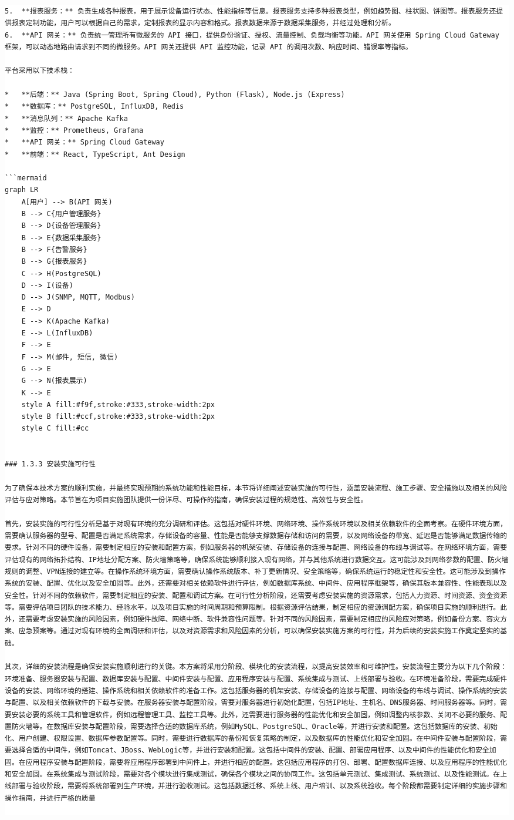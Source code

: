 ```mermaid
5.  **报表服务：** 负责生成各种报表，用于展示设备运行状态、性能指标等信息。报表服务支持多种报表类型，例如趋势图、柱状图、饼图等。报表服务还提供报表定制功能，用户可以根据自己的需求，定制报表的显示内容和格式。报表数据来源于数据采集服务，并经过处理和分析。
6.  **API 网关：** 负责统一管理所有微服务的 API 接口，提供身份验证、授权、流量控制、负载均衡等功能。API 网关使用 Spring Cloud Gateway 框架，可以动态地路由请求到不同的微服务。API 网关还提供 API 监控功能，记录 API 的调用次数、响应时间、错误率等指标。

平台采用以下技术栈：

*   **后端：** Java (Spring Boot, Spring Cloud), Python (Flask), Node.js (Express)
*   **数据库：** PostgreSQL, InfluxDB, Redis
*   **消息队列：** Apache Kafka
*   **监控：** Prometheus, Grafana
*   **API 网关：** Spring Cloud Gateway
*   **前端：** React, TypeScript, Ant Design

```mermaid
graph LR
    A[用户] --> B(API 网关)
    B --> C{用户管理服务}
    B --> D{设备管理服务}
    B --> E{数据采集服务}
    B --> F{告警服务}
    B --> G{报表服务}
    C --> H(PostgreSQL)
    D --> I(设备)
    D --> J(SNMP, MQTT, Modbus)
    E --> D
    E --> K(Apache Kafka)
    E --> L(InfluxDB)
    F --> E
    F --> M(邮件, 短信, 微信)
    G --> E
    G --> N(报表展示)
    K --> E
    style A fill:#f9f,stroke:#333,stroke-width:2px
    style B fill:#ccf,stroke:#333,stroke-width:2px
    style C fill:#cc


### 1.3.3 安装实施可行性

为了确保本技术方案的顺利实施，并最终实现预期的系统功能和性能目标，本节将详细阐述安装实施的可行性，涵盖安装流程、施工步骤、安全措施以及相关的风险评估与应对策略。本节旨在为项目实施团队提供一份详尽、可操作的指南，确保安装过程的规范性、高效性与安全性。

首先，安装实施的可行性分析是基于对现有环境的充分调研和评估。这包括对硬件环境、网络环境、操作系统环境以及相关依赖软件的全面考察。在硬件环境方面，需要确认服务器的型号、配置是否满足系统需求，存储设备的容量、性能是否能够支撑数据存储和访问的需要，以及网络设备的带宽、延迟是否能够满足数据传输的要求。针对不同的硬件设备，需要制定相应的安装和配置方案，例如服务器的机架安装、存储设备的连接与配置、网络设备的布线与调试等。在网络环境方面，需要评估现有的网络拓扑结构、IP地址分配方案、防火墙策略等，确保系统能够顺利接入现有网络，并与其他系统进行数据交互。这可能涉及到网络参数的配置、防火墙规则的调整、VPN连接的建立等。在操作系统环境方面，需要确认操作系统版本、补丁更新情况、安全策略等，确保系统运行的稳定性和安全性。这可能涉及到操作系统的安装、配置、优化以及安全加固等。此外，还需要对相关依赖软件进行评估，例如数据库系统、中间件、应用程序框架等，确保其版本兼容性、性能表现以及安全性。针对不同的依赖软件，需要制定相应的安装、配置和调试方案。在可行性分析阶段，还需要考虑安装实施的资源需求，包括人力资源、时间资源、资金资源等。需要评估项目团队的技术能力、经验水平，以及项目实施的时间周期和预算限制。根据资源评估结果，制定相应的资源调配方案，确保项目实施的顺利进行。此外，还需要考虑安装实施的风险因素，例如硬件故障、网络中断、软件兼容性问题等。针对不同的风险因素，需要制定相应的风险应对策略，例如备份方案、容灾方案、应急预案等。通过对现有环境的全面调研和评估，以及对资源需求和风险因素的分析，可以确保安装实施方案的可行性，并为后续的安装实施工作奠定坚实的基础。

其次，详细的安装流程是确保安装实施顺利进行的关键。本方案将采用分阶段、模块化的安装流程，以提高安装效率和可维护性。安装流程主要分为以下几个阶段：环境准备、服务器安装与配置、数据库安装与配置、中间件安装与配置、应用程序安装与配置、系统集成与测试、上线部署与验收。在环境准备阶段，需要完成硬件设备的安装、网络环境的搭建、操作系统和相关依赖软件的准备工作。这包括服务器的机架安装、存储设备的连接与配置、网络设备的布线与调试、操作系统的安装与配置、以及相关依赖软件的下载与安装。在服务器安装与配置阶段，需要对服务器进行初始化配置，包括IP地址、主机名、DNS服务器、时间服务器等。同时，需要安装必要的系统工具和管理软件，例如远程管理工具、监控工具等。此外，还需要进行服务器的性能优化和安全加固，例如调整内核参数、关闭不必要的服务、配置防火墙等。在数据库安装与配置阶段，需要选择合适的数据库系统，例如MySQL、PostgreSQL、Oracle等，并进行安装和配置。这包括数据库的安装、初始化、用户创建、权限设置、数据库参数配置等。同时，需要进行数据库的备份和恢复策略的制定，以及数据库的性能优化和安全加固。在中间件安装与配置阶段，需要选择合适的中间件，例如Tomcat、JBoss、WebLogic等，并进行安装和配置。这包括中间件的安装、配置、部署应用程序、以及中间件的性能优化和安全加固。在应用程序安装与配置阶段，需要将应用程序部署到中间件上，并进行相应的配置。这包括应用程序的打包、部署、配置数据库连接、以及应用程序的性能优化和安全加固。在系统集成与测试阶段，需要对各个模块进行集成测试，确保各个模块之间的协同工作。这包括单元测试、集成测试、系统测试、以及性能测试。在上线部署与验收阶段，需要将系统部署到生产环境，并进行验收测试。这包括数据迁移、系统上线、用户培训、以及系统验收。每个阶段都需要制定详细的实施步骤和操作指南，并进行严格的质量


```